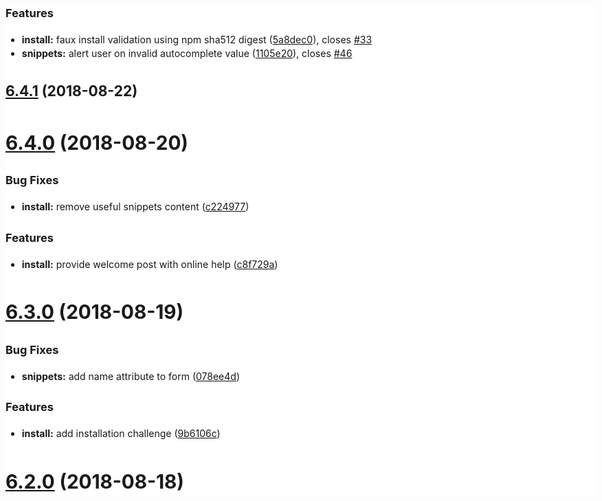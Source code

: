 
### Features

* **install:** faux install validation using npm sha512 digest ([5a8dec0](https://git.habd.as/comfusion/after-dark/commits/5a8dec0)), closes [#33](https://git.habd.as/comfusion/after-dark/issues/33)
* **snippets:** alert user on invalid autocomplete value ([1105e20](https://git.habd.as/comfusion/after-dark/commits/1105e20)), closes [#46](https://git.habd.as/comfusion/after-dark/issues/46)



<a name="6.4.1"></a>
## [6.4.1](https://git.habd.as/comfusion/after-dark/compare/v6.4.0...v6.4.1) (2018-08-22)



<a name="6.4.0"></a>
# [6.4.0](https://git.habd.as/comfusion/after-dark/compare/v6.3.0...v6.4.0) (2018-08-20)


### Bug Fixes

* **install:** remove useful snippets content ([c224977](https://git.habd.as/comfusion/after-dark/commits/c224977))


### Features

* **install:** provide welcome post with online help ([c8f729a](https://git.habd.as/comfusion/after-dark/commits/c8f729a))



<a name="6.3.0"></a>
# [6.3.0](https://git.habd.as/comfusion/after-dark/compare/v6.2.0...v6.3.0) (2018-08-19)


### Bug Fixes

* **snippets:** add name attribute to form ([078ee4d](https://git.habd.as/comfusion/after-dark/commits/078ee4d))


### Features

* **install:** add installation challenge ([9b6106c](https://git.habd.as/comfusion/after-dark/commits/9b6106c))



<a name="6.2.0"></a>
# [6.2.0](https://git.habd.as/comfusion/after-dark/compare/v6.1.1...v6.2.0) (2018-08-18)

